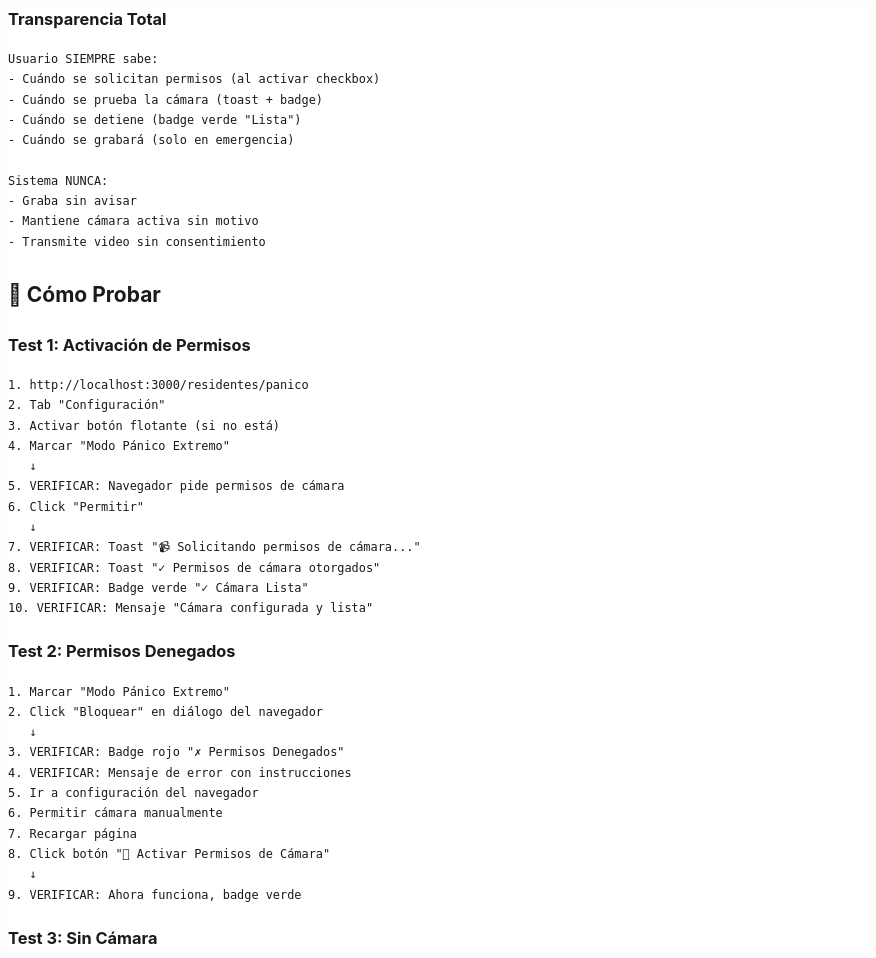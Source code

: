 ### Transparencia Total

```
Usuario SIEMPRE sabe:
- Cuándo se solicitan permisos (al activar checkbox)
- Cuándo se prueba la cámara (toast + badge)
- Cuándo se detiene (badge verde "Lista")
- Cuándo se grabará (solo en emergencia)

Sistema NUNCA:
- Graba sin avisar
- Mantiene cámara activa sin motivo
- Transmite video sin consentimiento
```

## 🧪 Cómo Probar

### Test 1: Activación de Permisos

```
1. http://localhost:3000/residentes/panico
2. Tab "Configuración"
3. Activar botón flotante (si no está)
4. Marcar "Modo Pánico Extremo"
   ↓
5. VERIFICAR: Navegador pide permisos de cámara
6. Click "Permitir"
   ↓
7. VERIFICAR: Toast "📹 Solicitando permisos de cámara..."
8. VERIFICAR: Toast "✓ Permisos de cámara otorgados"
9. VERIFICAR: Badge verde "✓ Cámara Lista"
10. VERIFICAR: Mensaje "Cámara configurada y lista"
```

### Test 2: Permisos Denegados

```
1. Marcar "Modo Pánico Extremo"
2. Click "Bloquear" en diálogo del navegador
   ↓
3. VERIFICAR: Badge rojo "✗ Permisos Denegados"
4. VERIFICAR: Mensaje de error con instrucciones
5. Ir a configuración del navegador
6. Permitir cámara manualmente
7. Recargar página
8. Click botón "🎥 Activar Permisos de Cámara"
   ↓
9. VERIFICAR: Ahora funciona, badge verde
```

### Test 3: Sin Cámara
